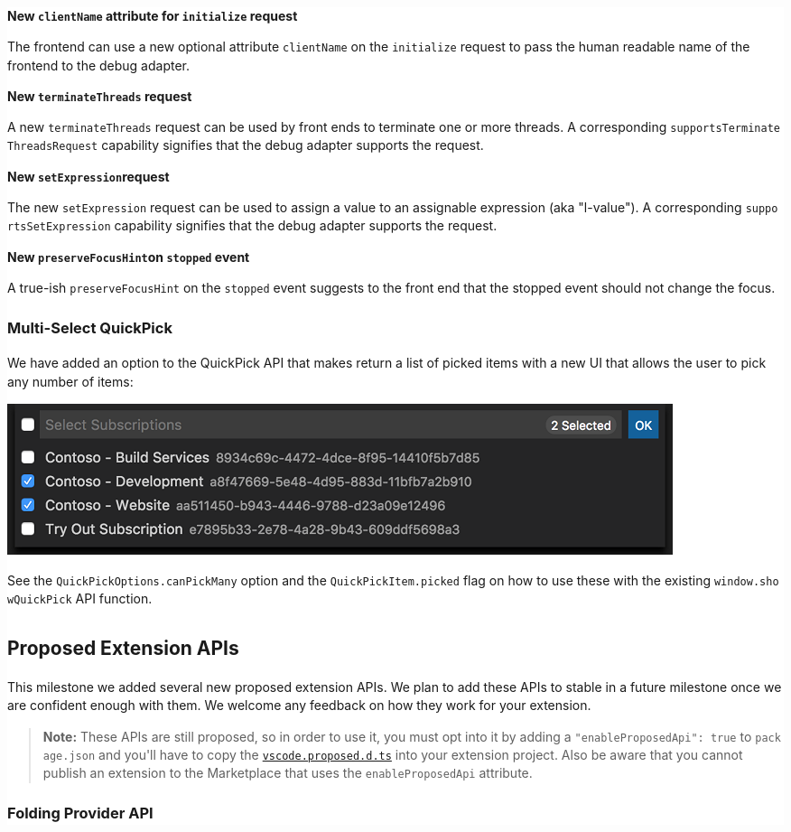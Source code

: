 **New `clientName` attribute for `initialize` request**

The frontend can use a new optional attribute `clientName` on the `initialize`
request to pass the human readable name of the frontend to the debug adapter.

**New `terminateThreads` request**

A new `terminateThreads` request can be used by front ends to terminate one or
more threads. A corresponding `supportsTerminateThreadsRequest` capability
signifies that the debug adapter supports the request.

**New `setExpression`request**

The new `setExpression` request can be used to assign a value to an assignable
expression (aka "l-value"). A corresponding `supportsSetExpression` capability
signifies that the debug adapter supports the request.

**New `preserveFocusHint`on `stopped` event**

A true-ish `preserveFocusHint` on the `stopped` event suggests to the front end
that the stopped event should not change the focus.

### Multi-Select QuickPick

We have added an option to the QuickPick API that makes return a list of picked
items with a new UI that allows the user to pick any number of items:

![Multi-select QuickPick](images/1_22/multi-select-quickpick.png)

See the `QuickPickOptions.canPickMany` option and the `QuickPickItem.picked`
flag on how to use these with the existing `window.showQuickPick` API function.

## Proposed Extension APIs

This milestone we added several new proposed extension APIs. We plan to add
these APIs to stable in a future milestone once we are confident enough with
them. We welcome any feedback on how they work for your extension.

> **Note:** These APIs are still proposed, so in order to use it, you must opt
> into it by adding a `"enableProposedApi": true` to `package.json` and you'll
> have to copy the
> [`vscode.proposed.d.ts`](https://github.com/Microsoft/vscode/blob/master/src/vs/vscode.proposed.d.ts)
> into your extension project. Also be aware that you cannot publish an
> extension to the Marketplace that uses the `enableProposedApi` attribute.

### Folding Provider API
